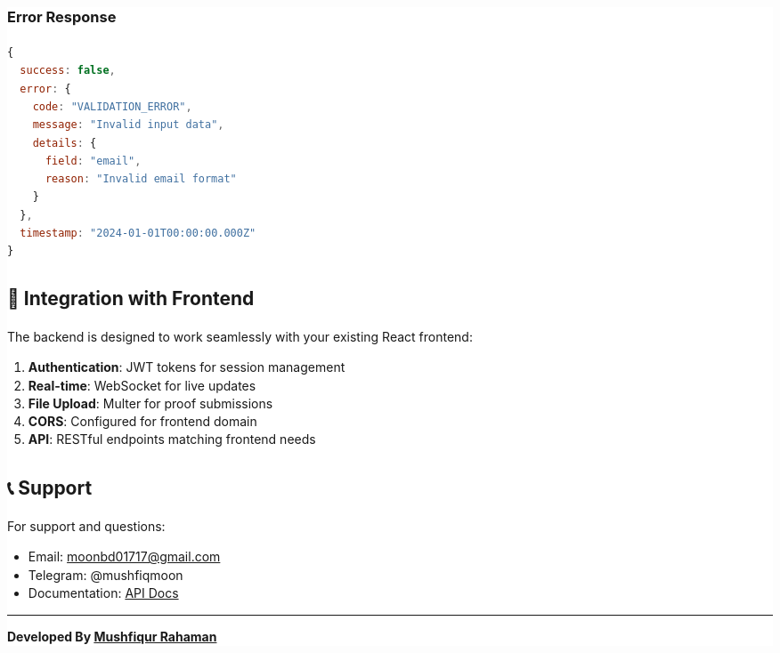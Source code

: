 ### Error Response
```javascript
{
  success: false,
  error: {
    code: "VALIDATION_ERROR",
    message: "Invalid input data",
    details: {
      field: "email",
      reason: "Invalid email format"
    }
  },
  timestamp: "2024-01-01T00:00:00.000Z"
}
```

## 🔄 Integration with Frontend

The backend is designed to work seamlessly with your existing React frontend:

1. **Authentication**: JWT tokens for session management
2. **Real-time**: WebSocket for live updates
3. **File Upload**: Multer for proof submissions
4. **CORS**: Configured for frontend domain
5. **API**: RESTful endpoints matching frontend needs

## 📞 Support

For support and questions:
- Email: moonbd01717@gmail.com
- Telegram: @mushfiqmoon
- Documentation: [API Docs](https://api.cryptoquiz.com/docs)

---

**Developed By [Mushfiqur Rahaman](https:facebook.com/mushfiq.moon)**

